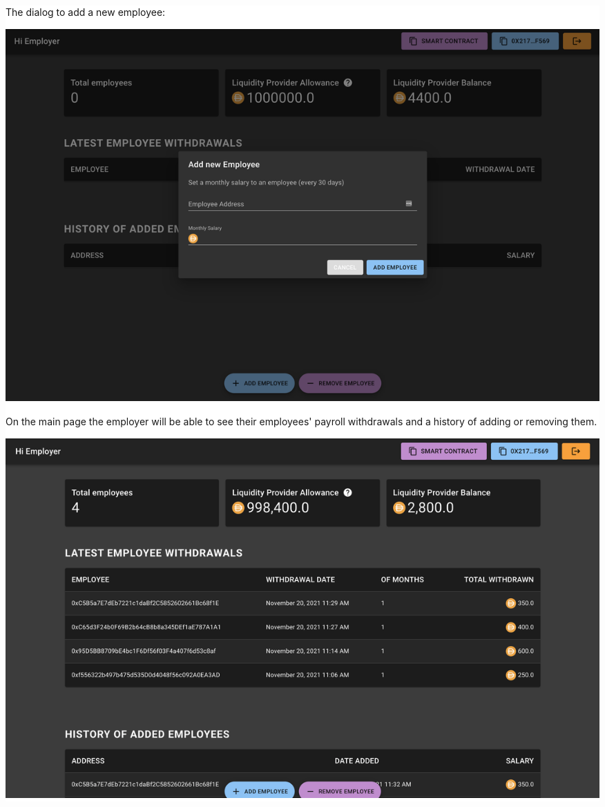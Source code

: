 The dialog to add a new employee:

<img src="../frontend-react/src/images/4.png" style="width: 100%;">

On the main page the employer will be able to see their employees' payroll withdrawals and a history of adding or removing them.

<img src="../frontend-react/src/images/5.png" style="width: 100%;">